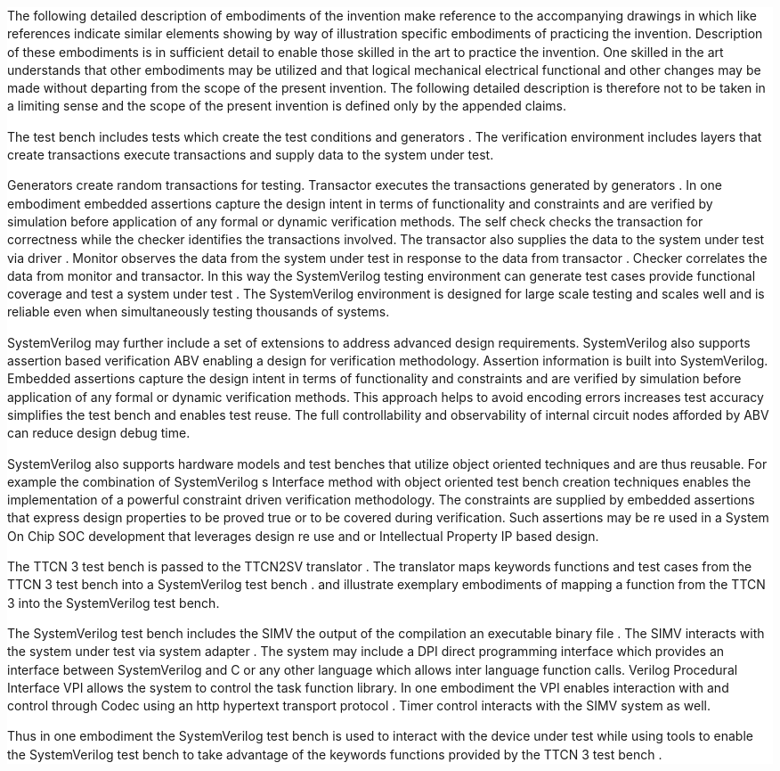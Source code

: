 The following detailed description of embodiments of the invention make reference to the accompanying drawings in which like references indicate similar elements showing by way of illustration specific embodiments of practicing the invention. Description of these embodiments is in sufficient detail to enable those skilled in the art to practice the invention. One skilled in the art understands that other embodiments may be utilized and that logical mechanical electrical functional and other changes may be made without departing from the scope of the present invention. The following detailed description is therefore not to be taken in a limiting sense and the scope of the present invention is defined only by the appended claims.

The test bench includes tests which create the test conditions and generators . The verification environment includes layers that create transactions execute transactions and supply data to the system under test.

Generators create random transactions for testing. Transactor executes the transactions generated by generators . In one embodiment embedded assertions capture the design intent in terms of functionality and constraints and are verified by simulation before application of any formal or dynamic verification methods. The self check checks the transaction for correctness while the checker identifies the transactions involved. The transactor also supplies the data to the system under test via driver . Monitor observes the data from the system under test in response to the data from transactor . Checker correlates the data from monitor and transactor. In this way the SystemVerilog testing environment can generate test cases provide functional coverage and test a system under test . The SystemVerilog environment is designed for large scale testing and scales well and is reliable even when simultaneously testing thousands of systems.

SystemVerilog may further include a set of extensions to address advanced design requirements. SystemVerilog also supports assertion based verification ABV enabling a design for verification methodology. Assertion information is built into SystemVerilog. Embedded assertions capture the design intent in terms of functionality and constraints and are verified by simulation before application of any formal or dynamic verification methods. This approach helps to avoid encoding errors increases test accuracy simplifies the test bench and enables test reuse. The full controllability and observability of internal circuit nodes afforded by ABV can reduce design debug time.

SystemVerilog also supports hardware models and test benches that utilize object oriented techniques and are thus reusable. For example the combination of SystemVerilog s Interface method with object oriented test bench creation techniques enables the implementation of a powerful constraint driven verification methodology. The constraints are supplied by embedded assertions that express design properties to be proved true or to be covered during verification. Such assertions may be re used in a System On Chip SOC development that leverages design re use and or Intellectual Property IP based design.

The TTCN 3 test bench is passed to the TTCN2SV translator . The translator maps keywords functions and test cases from the TTCN 3 test bench into a SystemVerilog test bench . and illustrate exemplary embodiments of mapping a function from the TTCN 3 into the SystemVerilog test bench.

The SystemVerilog test bench includes the SIMV the output of the compilation an executable binary file . The SIMV interacts with the system under test via system adapter . The system may include a DPI direct programming interface which provides an interface between SystemVerilog and C or any other language which allows inter language function calls. Verilog Procedural Interface VPI allows the system to control the task function library. In one embodiment the VPI enables interaction with and control through Codec using an http hypertext transport protocol . Timer control interacts with the SIMV system as well.

Thus in one embodiment the SystemVerilog test bench is used to interact with the device under test while using tools to enable the SystemVerilog test bench to take advantage of the keywords functions provided by the TTCN 3 test bench .
